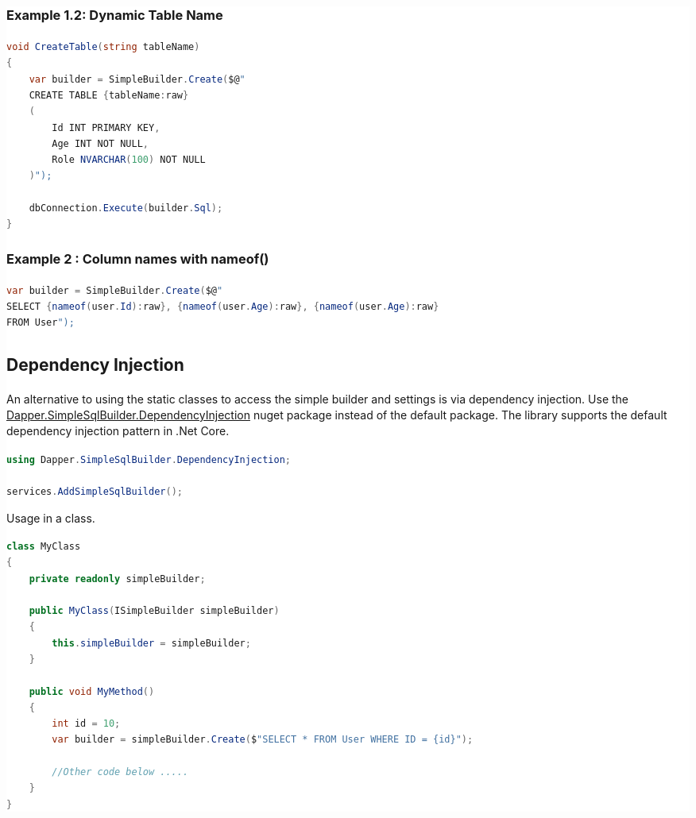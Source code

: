 ### Example 1.2: Dynamic Table Name

```c#
void CreateTable(string tableName)
{
    var builder = SimpleBuilder.Create($@"
    CREATE TABLE {tableName:raw}
    (
        Id INT PRIMARY KEY,
        Age INT NOT NULL,
        Role NVARCHAR(100) NOT NULL
    )");

    dbConnection.Execute(builder.Sql);
}
```

### Example 2 : Column names with nameof()

```c#
var builder = SimpleBuilder.Create($@"
SELECT {nameof(user.Id):raw}, {nameof(user.Age):raw}, {nameof(user.Age):raw}
FROM User");
```

## Dependency Injection

An alternative to using the static classes to access the simple builder and settings is via dependency injection. Use the [Dapper.SimpleSqlBuilder.DependencyInjection](https://www.nuget.org/packages/Dapper.SimpleSqlBuilder.DependencyInjection) nuget package instead of the default package. The library supports the default dependency injection pattern in .Net Core.

```c#
using Dapper.SimpleSqlBuilder.DependencyInjection;

services.AddSimpleSqlBuilder();
```

Usage in a class.

```c#
class MyClass
{
    private readonly simpleBuilder;

    public MyClass(ISimpleBuilder simpleBuilder)
    {
        this.simpleBuilder = simpleBuilder;
    }

    public void MyMethod()
    {
        int id = 10;
        var builder = simpleBuilder.Create($"SELECT * FROM User WHERE ID = {id}");

        //Other code below .....
    }
}
```
